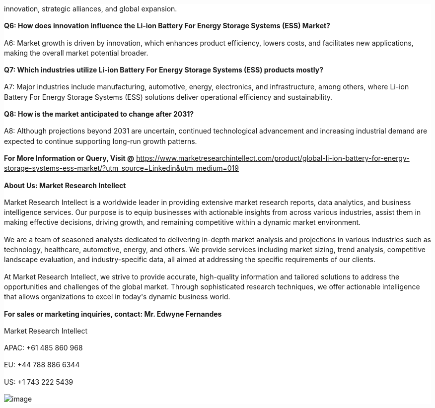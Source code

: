 innovation, strategic alliances, and global expansion.&nbsp;</p><p><strong>Q6: How does innovation influence the Li-ion Battery For Energy Storage Systems (ESS) Market?</strong></p><p>A6: Market growth is driven by innovation, which enhances product efficiency, lowers costs, and facilitates new applications, making the overall market potential broader.</p><p><strong>Q7: Which industries utilize Li-ion Battery For Energy Storage Systems (ESS) products mostly?</strong></p><p>A7: Major industries include manufacturing, automotive, energy, electronics, and infrastructure, among others, where Li-ion Battery For Energy Storage Systems (ESS) solutions deliver operational efficiency and sustainability.</p><p><strong>Q8: How is the market anticipated to change after 2031?</strong></p><p>A8: Although projections beyond 2031 are uncertain, continued technological advancement and increasing industrial demand are expected to continue supporting long-run growth patterns.</p><p><strong>For More Information or Query, Visit @</strong> <a href="https://www.marketresearchintellect.com/product/global-li-ion-battery-for-energy-storage-systems-ess-market/?utm_source=Linkedin&utm_medium=019">https://www.marketresearchintellect.com/product/global-li-ion-battery-for-energy-storage-systems-ess-market/?utm_source=Linkedin&utm_medium=019</a></p><p><strong>About Us: Market Research Intellect</strong></p><p>Market Research Intellect is a worldwide leader in providing extensive market research reports, data analytics, and business intelligence services. Our purpose is to equip businesses with actionable insights from across various industries, assist them in making effective decisions, driving growth, and remaining competitive within a dynamic market environment.</p><p>We are a team of seasoned analysts dedicated to delivering in-depth market analysis and projections in various industries such as technology, healthcare, automotive, energy, and others. We provide services including market sizing, trend analysis, competitive landscape evaluation, and industry-specific data, all aimed at addressing the specific requirements of our clients.</p><p>At Market Research Intellect, we strive to provide accurate, high-quality information and tailored solutions to address the opportunities and challenges of the global market. Through sophisticated research techniques, we offer actionable intelligence that allows organizations to excel in today's dynamic business world.</p><p><strong>For sales or marketing inquiries, contact: Mr. Edwyne Fernandes</strong></p><p>Market Research Intellect</p><p>APAC: +61 485 860 968</p><p>EU: +44 788 886 6344</p><p>US: +1 743 222 5439</p><p><a title="" href=""></a></p><p><a title="" href=""></a></p><p><a title="" href=""></a></p><p><a title="" href=""></a></p><p><a title="" href=""></a></p><p><a title="" href=""></a></p><p><a title="" href=""></a></p>
![image](https://github.com/user-attachments/assets/17773470-b4b6-45c0-9549-0c35c86c9697)

